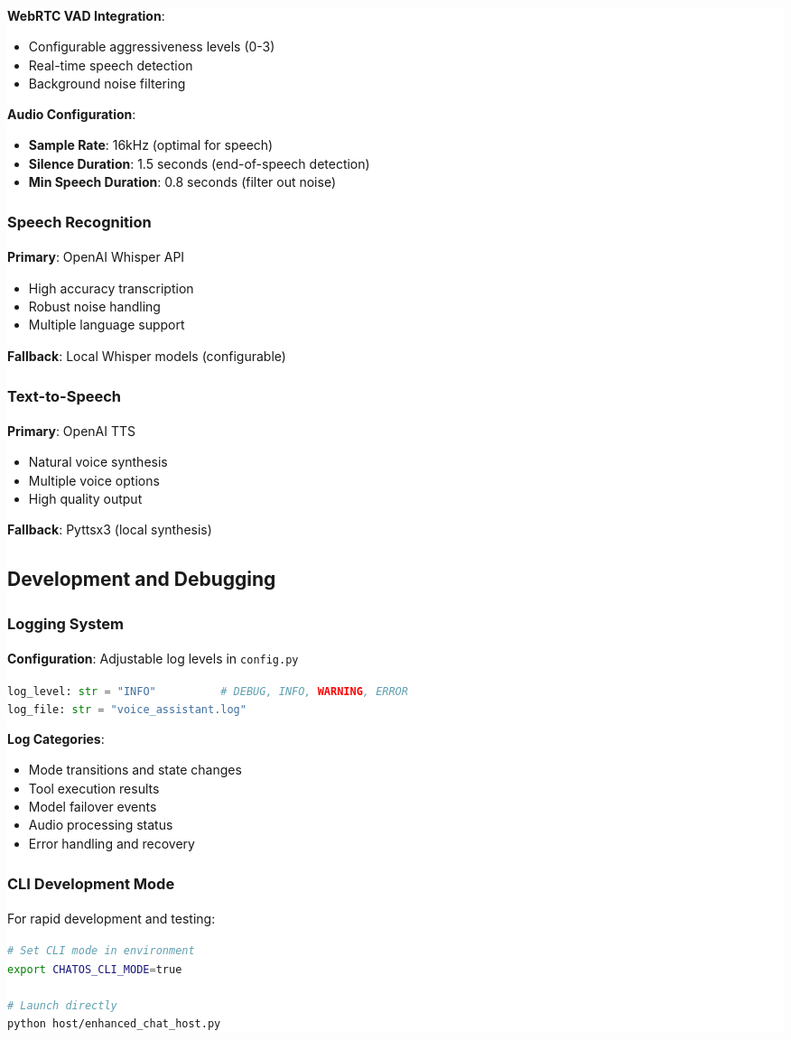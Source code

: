 **WebRTC VAD Integration**:
- Configurable aggressiveness levels (0-3)
- Real-time speech detection
- Background noise filtering

**Audio Configuration**:
- **Sample Rate**: 16kHz (optimal for speech)
- **Silence Duration**: 1.5 seconds (end-of-speech detection)
- **Min Speech Duration**: 0.8 seconds (filter out noise)

### Speech Recognition

**Primary**: OpenAI Whisper API
- High accuracy transcription
- Robust noise handling
- Multiple language support

**Fallback**: Local Whisper models (configurable)

### Text-to-Speech

**Primary**: OpenAI TTS
- Natural voice synthesis
- Multiple voice options
- High quality output

**Fallback**: Pyttsx3 (local synthesis)

## Development and Debugging

### Logging System

**Configuration**: Adjustable log levels in `config.py`
```python
log_level: str = "INFO"          # DEBUG, INFO, WARNING, ERROR
log_file: str = "voice_assistant.log"
```

**Log Categories**:
- Mode transitions and state changes
- Tool execution results
- Model failover events
- Audio processing status
- Error handling and recovery

### CLI Development Mode

For rapid development and testing:

```bash
# Set CLI mode in environment
export CHATOS_CLI_MODE=true

# Launch directly
python host/enhanced_chat_host.py
```
